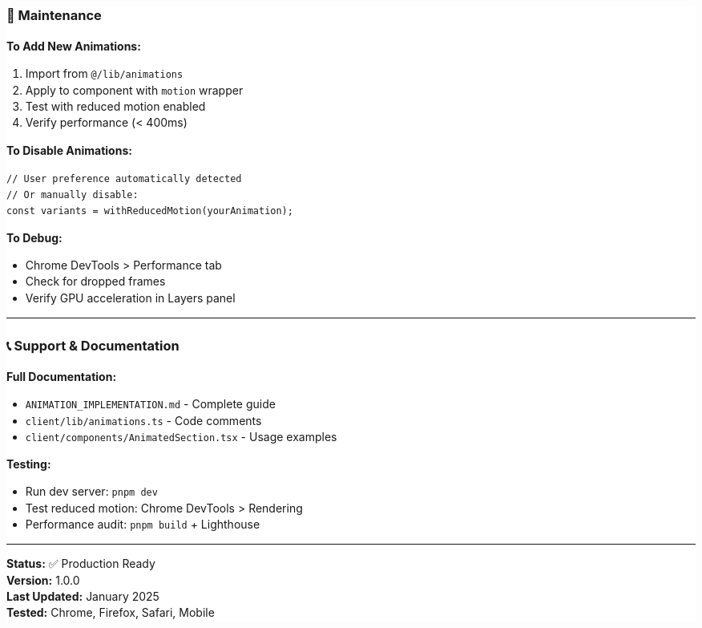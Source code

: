 ### 🔧 Maintenance

**To Add New Animations:**
1. Import from `@/lib/animations`
2. Apply to component with `motion` wrapper
3. Test with reduced motion enabled
4. Verify performance (< 400ms)

**To Disable Animations:**
```tsx
// User preference automatically detected
// Or manually disable:
const variants = withReducedMotion(yourAnimation);
```

**To Debug:**
- Chrome DevTools > Performance tab
- Check for dropped frames
- Verify GPU acceleration in Layers panel

---

### 📞 Support & Documentation

**Full Documentation:**
- `ANIMATION_IMPLEMENTATION.md` - Complete guide
- `client/lib/animations.ts` - Code comments
- `client/components/AnimatedSection.tsx` - Usage examples

**Testing:**
- Run dev server: `pnpm dev`
- Test reduced motion: Chrome DevTools > Rendering
- Performance audit: `pnpm build` + Lighthouse

---

**Status:** ✅ Production Ready  
**Version:** 1.0.0  
**Last Updated:** January 2025  
**Tested:** Chrome, Firefox, Safari, Mobile
